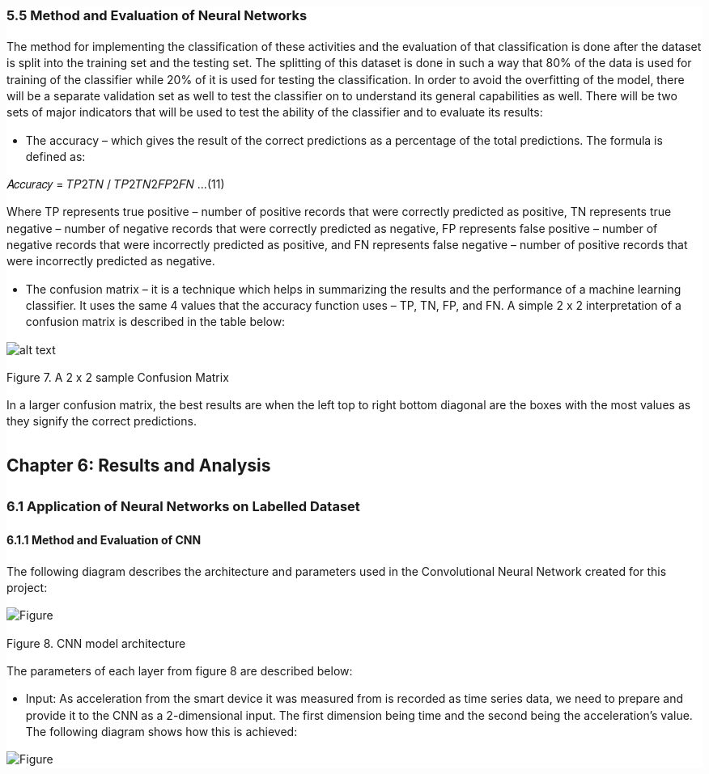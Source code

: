 ### 5.5 Method and Evaluation of Neural Networks

The method for implementing the classification of these activities and the evaluation of that classification is done after the dataset is split into the training set and the testing set. The splitting of this dataset is done in such a way that 80% of the data is used for training of the classifier while 20% of it is used for testing the classification. In order to avoid the overfitting of the model, there will be a separate validation set as well to test the classifier on to understand its general capabilities as well.
There will be two sets of major indicators that will be used to test the ability of the classifier and to evaluate its results:
- The accuracy – which gives the result of the correct predictions as a percentage of the total predictions. The formula is defined as:

𝐴𝑐𝑐𝑢𝑟𝑎𝑐𝑦 =	𝑇𝑃2𝑇𝑁 / 𝑇𝑃2𝑇𝑁2𝐹𝑃2𝐹𝑁   ...(11)

Where TP represents true positive – number of positive records that were correctly predicted as positive, TN represents true negative – number of negative records that were correctly predicted as negative, FP represents false positive – number of negative records that were incorrectly predicted as positive, and FN represents false negative – number of positive records that were incorrectly predicted as negative.

- The confusion matrix – it is a technique which helps in summarizing the results and the performance of a machine learning classifier. It uses the same 4 values that the accuracy function uses – TP, TN, FP, and FN. A simple 2 x 2 interpretation of a confusion matrix is described in the table below:

![alt text](./data/images/fig7.png)

Figure 7. A 2 x 2 sample Confusion Matrix

In a larger confusion matrix, the best results are when the left top to right bottom diagonal are the boxes with the most values as they signify the correct predictions.


## Chapter 6: Results and Analysis

### 6.1 Application of Neural Networks on Labelled Dataset

#### 6.1.1 Method and Evaluation of CNN

The following diagram describes the architecture and parameters used in the Convolutional Neural Network created for this project:

![Figure](./data/images/fig8.png)

Figure 8. CNN model architecture 

The parameters of each layer from figure 8 are described below:

- Input: As acceleration from the smart device it was measured from is recorded as time series data, we need to prepare and provide it to the CNN as a 2-dimensional input. The first dimension being time and the second being the acceleration’s value. The following diagram shows how this is achieved:

![Figure](./data/images/fig9.png)
